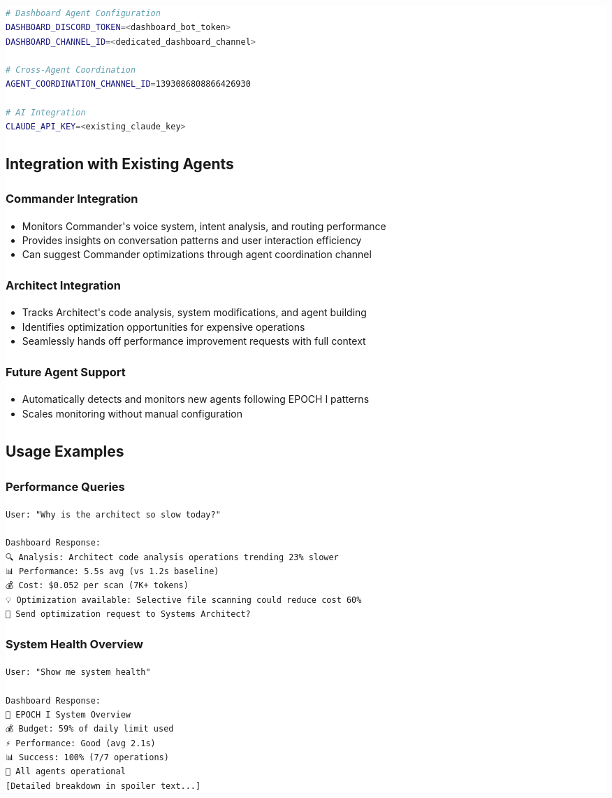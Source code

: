 ```bash
# Dashboard Agent Configuration
DASHBOARD_DISCORD_TOKEN=<dashboard_bot_token>
DASHBOARD_CHANNEL_ID=<dedicated_dashboard_channel>

# Cross-Agent Coordination
AGENT_COORDINATION_CHANNEL_ID=1393086808866426930

# AI Integration
CLAUDE_API_KEY=<existing_claude_key>
```

## Integration with Existing Agents

### Commander Integration
- Monitors Commander's voice system, intent analysis, and routing performance
- Provides insights on conversation patterns and user interaction efficiency
- Can suggest Commander optimizations through agent coordination channel

### Architect Integration
- Tracks Architect's code analysis, system modifications, and agent building
- Identifies optimization opportunities for expensive operations
- Seamlessly hands off performance improvement requests with full context

### Future Agent Support
- Automatically detects and monitors new agents following EPOCH I patterns
- Scales monitoring without manual configuration

## Usage Examples

### Performance Queries
```
User: "Why is the architect so slow today?"

Dashboard Response:
🔍 Analysis: Architect code analysis operations trending 23% slower
📊 Performance: 5.5s avg (vs 1.2s baseline)
💰 Cost: $0.052 per scan (7K+ tokens)
💡 Optimization available: Selective file scanning could reduce cost 60%
🔧 Send optimization request to Systems Architect?
```

### System Health Overview
```
User: "Show me system health"

Dashboard Response:
🎯 EPOCH I System Overview
💰 Budget: 59% of daily limit used
⚡ Performance: Good (avg 2.1s)
📊 Success: 100% (7/7 operations)
🤝 All agents operational
[Detailed breakdown in spoiler text...]
```
